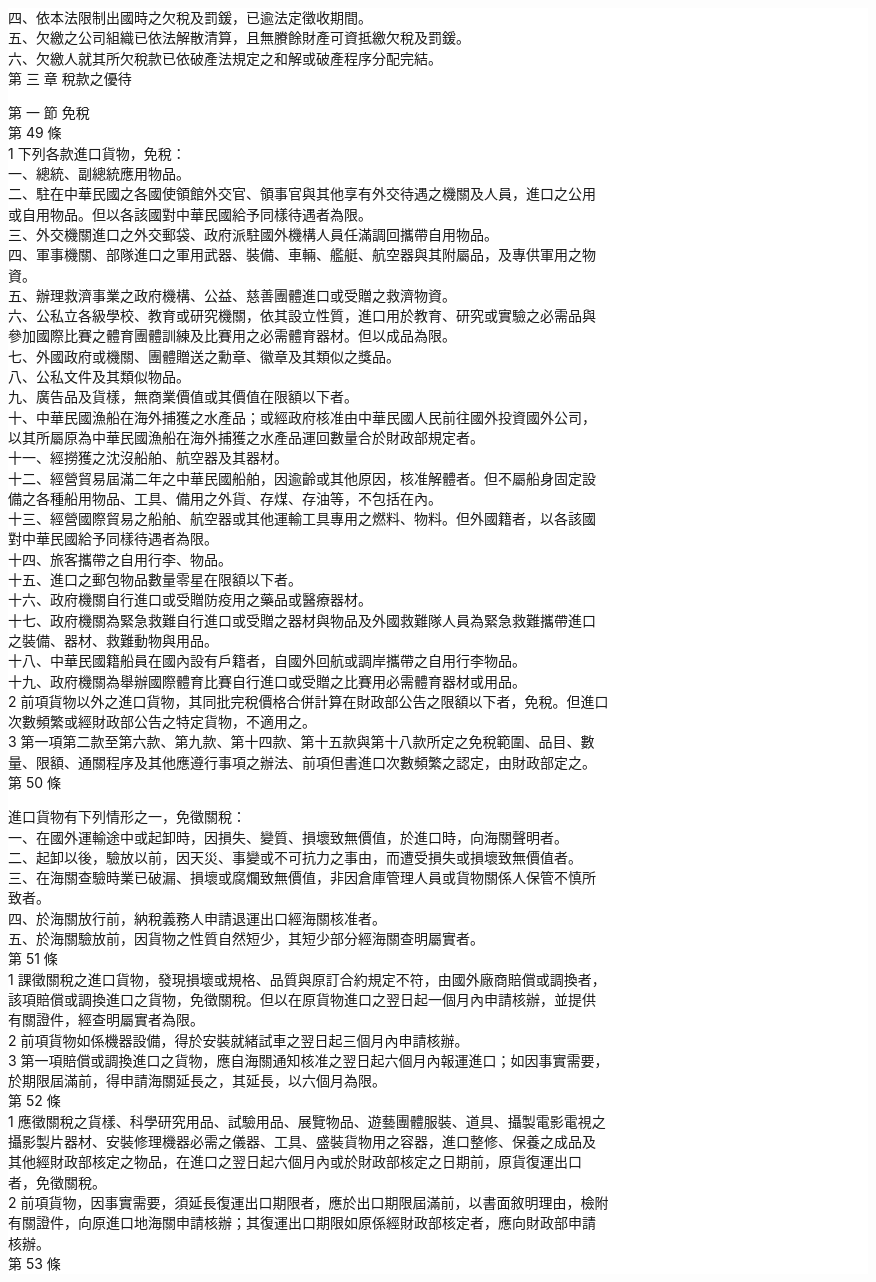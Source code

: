 四、依本法限制出國時之欠稅及罰鍰，已逾法定徵收期間。  
五、欠繳之公司組織已依法解散清算，且無賸餘財產可資抵繳欠稅及罰鍰。  
六、欠繳人就其所欠稅款已依破產法規定之和解或破產程序分配完結。  
第 三 章 稅款之優待  


第 一 節 免稅  
第 49 條  
1 下列各款進口貨物，免稅：  
一、總統、副總統應用物品。  
二、駐在中華民國之各國使領館外交官、領事官與其他享有外交待遇之機關及人員，進口之公用  
或自用物品。但以各該國對中華民國給予同樣待遇者為限。  
三、外交機關進口之外交郵袋、政府派駐國外機構人員任滿調回攜帶自用物品。  
四、軍事機關、部隊進口之軍用武器、裝備、車輛、艦艇、航空器與其附屬品，及專供軍用之物  
資。  
五、辦理救濟事業之政府機構、公益、慈善團體進口或受贈之救濟物資。  
六、公私立各級學校、教育或研究機關，依其設立性質，進口用於教育、研究或實驗之必需品與  
參加國際比賽之體育團體訓練及比賽用之必需體育器材。但以成品為限。  
七、外國政府或機關、團體贈送之勳章、徽章及其類似之獎品。  
八、公私文件及其類似物品。  
九、廣告品及貨樣，無商業價值或其價值在限額以下者。  
十、中華民國漁船在海外捕獲之水產品；或經政府核准由中華民國人民前往國外投資國外公司，  
以其所屬原為中華民國漁船在海外捕獲之水產品運回數量合於財政部規定者。  
十一、經撈獲之沈沒船舶、航空器及其器材。  
十二、經營貿易屆滿二年之中華民國船舶，因逾齡或其他原因，核准解體者。但不屬船身固定設  
備之各種船用物品、工具、備用之外貨、存煤、存油等，不包括在內。  
十三、經營國際貿易之船舶、航空器或其他運輸工具專用之燃料、物料。但外國籍者，以各該國  
對中華民國給予同樣待遇者為限。  
十四、旅客攜帶之自用行李、物品。  
十五、進口之郵包物品數量零星在限額以下者。  
十六、政府機關自行進口或受贈防疫用之藥品或醫療器材。  
十七、政府機關為緊急救難自行進口或受贈之器材與物品及外國救難隊人員為緊急救難攜帶進口  
之裝備、器材、救難動物與用品。  
十八、中華民國籍船員在國內設有戶籍者，自國外回航或調岸攜帶之自用行李物品。  
十九、政府機關為舉辦國際體育比賽自行進口或受贈之比賽用必需體育器材或用品。  
2 前項貨物以外之進口貨物，其同批完稅價格合併計算在財政部公告之限額以下者，免稅。但進口  
次數頻繁或經財政部公告之特定貨物，不適用之。  
3 第一項第二款至第六款、第九款、第十四款、第十五款與第十八款所定之免稅範圍、品目、數  
量、限額、通關程序及其他應遵行事項之辦法、前項但書進口次數頻繁之認定，由財政部定之。  
第 50 條  


進口貨物有下列情形之一，免徵關稅：  
一、在國外運輸途中或起卸時，因損失、變質、損壞致無價值，於進口時，向海關聲明者。  
二、起卸以後，驗放以前，因天災、事變或不可抗力之事由，而遭受損失或損壞致無價值者。  
三、在海關查驗時業已破漏、損壞或腐爛致無價值，非因倉庫管理人員或貨物關係人保管不慎所  
致者。  
四、於海關放行前，納稅義務人申請退運出口經海關核准者。  
五、於海關驗放前，因貨物之性質自然短少，其短少部分經海關查明屬實者。  
第 51 條  
1 課徵關稅之進口貨物，發現損壞或規格、品質與原訂合約規定不符，由國外廠商賠償或調換者，  
該項賠償或調換進口之貨物，免徵關稅。但以在原貨物進口之翌日起一個月內申請核辦，並提供  
有關證件，經查明屬實者為限。  
2 前項貨物如係機器設備，得於安裝就緒試車之翌日起三個月內申請核辦。  
3 第一項賠償或調換進口之貨物，應自海關通知核准之翌日起六個月內報運進口；如因事實需要，  
於期限屆滿前，得申請海關延長之，其延長，以六個月為限。  
第 52 條  
1 應徵關稅之貨樣、科學研究用品、試驗用品、展覽物品、遊藝團體服裝、道具、攝製電影電視之  
攝影製片器材、安裝修理機器必需之儀器、工具、盛裝貨物用之容器，進口整修、保養之成品及  
其他經財政部核定之物品，在進口之翌日起六個月內或於財政部核定之日期前，原貨復運出口  
者，免徵關稅。  
2 前項貨物，因事實需要，須延長復運出口期限者，應於出口期限屆滿前，以書面敘明理由，檢附  
有關證件，向原進口地海關申請核辦；其復運出口期限如原係經財政部核定者，應向財政部申請  
核辦。  
第 53 條  